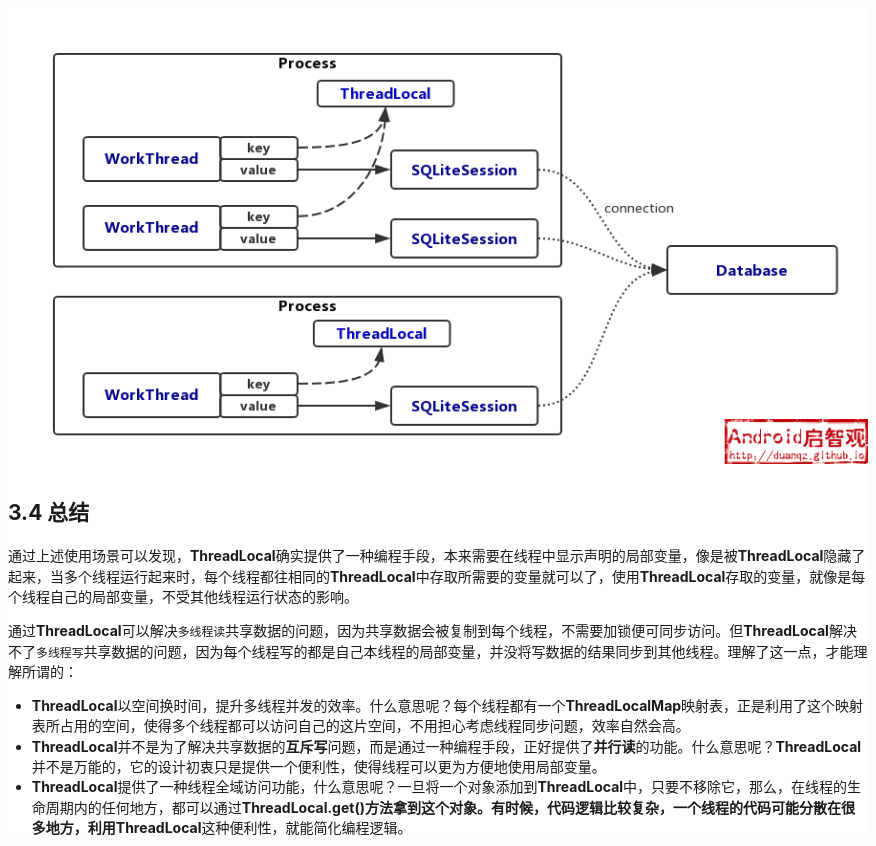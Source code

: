 <div align="center"><img src="/assets/images/threadlocal/5-threadlocal-sqlitedatabase.png" /></div>


## 3.4 总结

通过上述使用场景可以发现，**ThreadLocal**确实提供了一种编程手段，本来需要在线程中显示声明的局部变量，像是被**ThreadLocal**隐藏了起来，当多个线程运行起来时，每个线程都往相同的**ThreadLocal**中存取所需要的变量就可以了，使用**ThreadLocal**存取的变量，就像是每个线程自己的局部变量，不受其他线程运行状态的影响。

通过**ThreadLocal**可以解决`多线程读`共享数据的问题，因为共享数据会被复制到每个线程，不需要加锁便可同步访问。但**ThreadLocal**解决不了`多线程写`共享数据的问题，因为每个线程写的都是自己本线程的局部变量，并没将写数据的结果同步到其他线程。理解了这一点，才能理解所谓的：

- **ThreadLocal**以空间换时间，提升多线程并发的效率。什么意思呢？每个线程都有一个**ThreadLocalMap**映射表，正是利用了这个映射表所占用的空间，使得多个线程都可以访问自己的这片空间，不用担心考虑线程同步问题，效率自然会高。
- **ThreadLocal**并不是为了解决共享数据的**互斥写**问题，而是通过一种编程手段，正好提供了**并行读**的功能。什么意思呢？**ThreadLocal**并不是万能的，它的设计初衷只是提供一个便利性，使得线程可以更为方便地使用局部变量。
- **ThreadLocal**提供了一种线程全域访问功能，什么意思呢？一旦将一个对象添加到**ThreadLocal**中，只要不移除它，那么，在线程的生命周期内的任何地方，都可以通过**ThreadLocal.get()**方法拿到这个对象。有时候，代码逻辑比较复杂，一个线程的代码可能分散在很多地方，利用**ThreadLocal**这种便利性，就能简化编程逻辑。